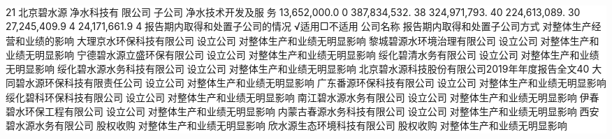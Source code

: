 21
北京碧水源
净水科技有
限公司
子公司
净水技术开发及服
务
13,652,000.0
0
387,834,532.
38
324,971,793.
40
224,613,089.
30
27,245,409.9
4
24,171,661.9
4
报告期内取得和处置子公司的情况
√适用□不适用
公司名称
报告期内取得和处置子公司方式
对整体生产经营和业绩的影响
大理京水环保科技有限公司
设立公司
对整体生产和业绩无明显影响
黎城碧源水环境治理有限公司
设立公司
对整体生产和业绩无明显影响
宁德碧水源立盛环保有限公司
设立公司
对整体生产和业绩无明显影响
绥化碧清水务有限公司
设立公司
对整体生产和业绩无明显影响
绥化碧水源水务科技有限公司
设立公司
对整体生产和业绩无明显影响
北京碧水源科技股份有限公司2019年年度报告全文40
大同碧水源环保科技有限责任公司
设立公司
对整体生产和业绩无明显影响
广东番源环保科技有限公司
设立公司
对整体生产和业绩无明显影响
绥化碧科环保科技有限公司
设立公司
对整体生产和业绩无明显影响
南江碧水源水务有限公司
设立公司
对整体生产和业绩无明显影响
伊春碧水环保工程有限公司
设立公司
对整体生产和业绩无明显影响
内蒙古春源水务科技有限公司
设立公司
对整体生产和业绩无明显影响
西安碧水源水务有限公司
股权收购
对整体生产和业绩无明显影响
欣水源生态环境科技有限公司
股权收购
对整体生产和业绩无明显影响